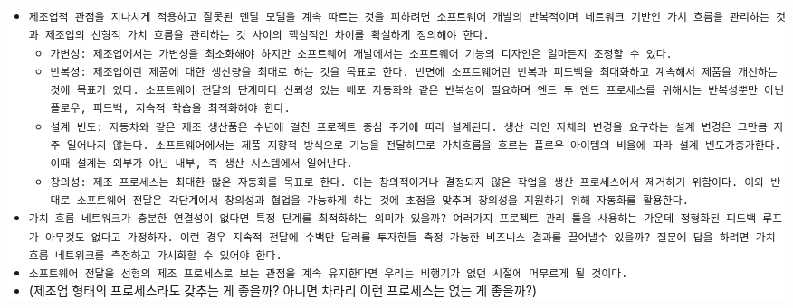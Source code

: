 
* `제조업적 관점을 지나치게 적용하고 잘못된 멘탈 모델을 계속 따르는 것을 피하려면 소프트웨어 개발의 반복적이며 네트워크 기반인 가치 흐름을 관리하는 것과 제조업의 선형적 가치 흐름을 관리하는 것 사이의 핵심적인 차이를 확실하게 정의해야 한다.`
  * `가변성: 제조업에서는 가변성을 최소화해야 하지만 소프트웨어 개발에서는 소프트웨어 기능의 디자인은 얼마든지 조정할 수 있다.`
  * `반복성: 제조업이란 제품에 대한 생산량을 최대로 하는 것을 목표로 한다. 반면에 소프트웨어란 반복과 피드백을 최대화하고 계속해서 제품을 개선하는 것에 목표가 있다. 소프트웨어 전달의 단계마다 신뢰성 있는 배포 자동화와 같은 반복성이 필요하며 엔드 투 엔드 프로세스를 위해서는 반복성뿐만 아닌 플로우, 피드백, 지속적 학습을 최적화해야 한다.`
  * `설계 빈도: 자동차와 같은 제조 생산품은 수년에 걸친 프로젝트 중심 주기에 따라 설계된다. 생산 라인 자체의 변경을 요구하는 설계 변경은 그만큼 자주 일어나지 않는다. 소프트웨어에서는 제품 지향적 방식으로 기능을 전달하므로 가치흐름을 흐르는 플로우 아이템의 비율에 따라 설계 빈도가증가한다. 이때 설계는 외부가 아닌 내부, 즉 생산 시스템에서 일어난다.`
  * `창의성: 제조 프로세스는 최대한 많은 자동화를 목표로 한다. 이는 창의적이거나 결정되지 않은 작업을 생산 프로세스에서 제거하기 위함이다. 이와 반대로 소프트웨어 전달은 각단계에서 창의성과 협업을 가능하게 하는 것에 초점을 맞추며 창의성을 지원하기 위해 자동화를 활용한다.`
* `가치 흐름 네트워크가 충분한 연결성이 없다면 특정 단계를 최적화하는 의미가 있을까? 여러가지 프로젝트 관리 툴을 사용하는 가운데 정형화된 피드백 루프가 아무것도 없다고 가정하자. 이런 경우 지속적 전달에 수백만 달러를 투자한들 측정 가능한 비즈니스 결과를 끌어낼수 있을까? 질문에 답을 하려면 가치 흐름 네트워크를 측정하고 가시화할 수 있어야 한다.`
* `소프트웨어 전달을 선형의 제조 프로세스로 보는 관점을 계속 유지한다면 우리는 비행기가 없던 시절에 머무르게 될 것이다.`
* (제조업 형태의 프로세스라도 갖추는 게 좋을까? 아니면 차라리 이런 프로세스는 없는 게 좋을까?)
